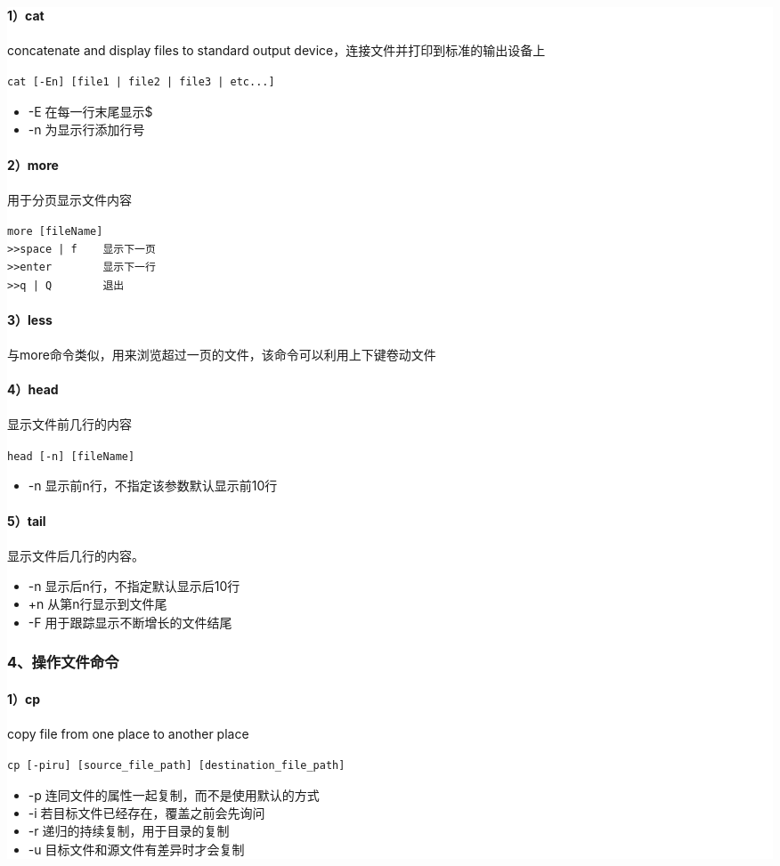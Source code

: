 #### 1）cat

concatenate and display files to standard output device，连接文件并打印到标准的输出设备上

```shell
cat [-En] [file1 | file2 | file3 | etc...]
```

* -E 在每一行末尾显示$
* -n  为显示行添加行号

#### 2）more

用于分页显示文件内容

```shell
more [fileName]
>>space | f    显示下一页
>>enter        显示下一行
>>q | Q        退出
```

#### 3）less

与more命令类似，用来浏览超过一页的文件，该命令可以利用上下键卷动文件

#### 4）head

显示文件前几行的内容

```shell
head [-n] [fileName]
```

* -n 显示前n行，不指定该参数默认显示前10行

#### 5）tail

显示文件后几行的内容。

* -n  显示后n行，不指定默认显示后10行
* +n 从第n行显示到文件尾
* -F  用于跟踪显示不断增长的文件结尾

### 4、操作文件命令

#### 1）cp

copy file from one place to another place

```shell
cp [-piru] [source_file_path] [destination_file_path]
```

* -p  连同文件的属性一起复制，而不是使用默认的方式
* -i   若目标文件已经存在，覆盖之前会先询问
* -r   递归的持续复制，用于目录的复制
* -u  目标文件和源文件有差异时才会复制
